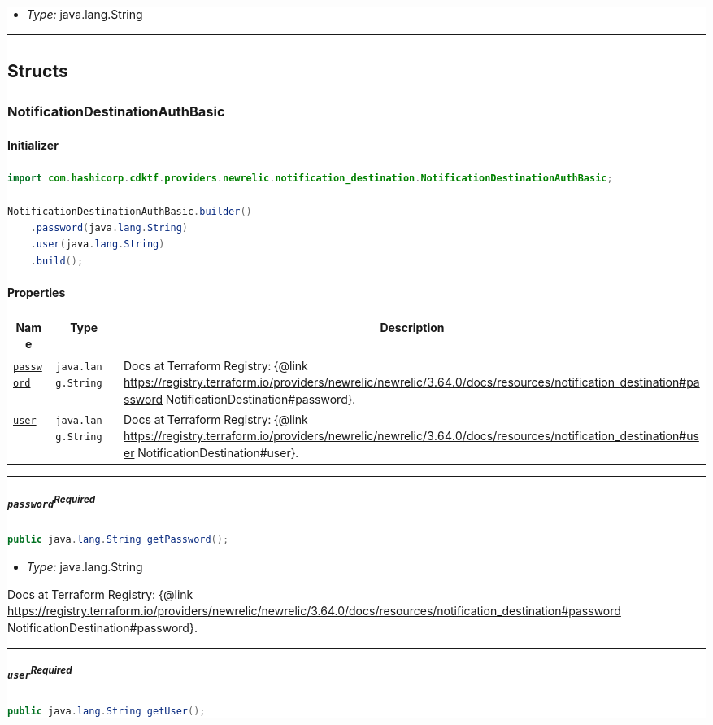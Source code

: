 - *Type:* java.lang.String

---

## Structs <a name="Structs" id="Structs"></a>

### NotificationDestinationAuthBasic <a name="NotificationDestinationAuthBasic" id="@cdktf/provider-newrelic.notificationDestination.NotificationDestinationAuthBasic"></a>

#### Initializer <a name="Initializer" id="@cdktf/provider-newrelic.notificationDestination.NotificationDestinationAuthBasic.Initializer"></a>

```java
import com.hashicorp.cdktf.providers.newrelic.notification_destination.NotificationDestinationAuthBasic;

NotificationDestinationAuthBasic.builder()
    .password(java.lang.String)
    .user(java.lang.String)
    .build();
```

#### Properties <a name="Properties" id="Properties"></a>

| **Name** | **Type** | **Description** |
| --- | --- | --- |
| <code><a href="#@cdktf/provider-newrelic.notificationDestination.NotificationDestinationAuthBasic.property.password">password</a></code> | <code>java.lang.String</code> | Docs at Terraform Registry: {@link https://registry.terraform.io/providers/newrelic/newrelic/3.64.0/docs/resources/notification_destination#password NotificationDestination#password}. |
| <code><a href="#@cdktf/provider-newrelic.notificationDestination.NotificationDestinationAuthBasic.property.user">user</a></code> | <code>java.lang.String</code> | Docs at Terraform Registry: {@link https://registry.terraform.io/providers/newrelic/newrelic/3.64.0/docs/resources/notification_destination#user NotificationDestination#user}. |

---

##### `password`<sup>Required</sup> <a name="password" id="@cdktf/provider-newrelic.notificationDestination.NotificationDestinationAuthBasic.property.password"></a>

```java
public java.lang.String getPassword();
```

- *Type:* java.lang.String

Docs at Terraform Registry: {@link https://registry.terraform.io/providers/newrelic/newrelic/3.64.0/docs/resources/notification_destination#password NotificationDestination#password}.

---

##### `user`<sup>Required</sup> <a name="user" id="@cdktf/provider-newrelic.notificationDestination.NotificationDestinationAuthBasic.property.user"></a>

```java
public java.lang.String getUser();
```
